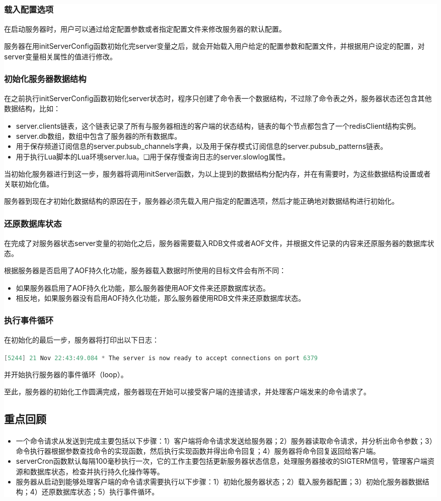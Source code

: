 ### 载入配置选项
在启动服务器时，用户可以通过给定配置参数或者指定配置文件来修改服务器的默认配置。

服务器在用initServerConfig函数初始化完server变量之后，就会开始载入用户给定的配置参数和配置文件，并根据用户设定的配置，对server变量相关属性的值进行修改。

### 初始化服务器数据结构
在之前执行initServerConfig函数初始化server状态时，程序只创建了命令表一个数据结构，不过除了命令表之外，服务器状态还包含其他数据结构，比如：
- server.clients链表，这个链表记录了所有与服务器相连的客户端的状态结构，链表的每个节点都包含了一个redisClient结构实例。
- server.db数组，数组中包含了服务器的所有数据库。
- 用于保存频道订阅信息的server.pubsub_channels字典，以及用于保存模式订阅信息的server.pubsub_patterns链表。
- 用于执行Lua脚本的Lua环境server.lua。❑用于保存慢查询日志的server.slowlog属性。

当初始化服务器进行到这一步，服务器将调用initServer函数，为以上提到的数据结构分配内存，并在有需要时，为这些数据结构设置或者关联初始化值。

服务器到现在才初始化数据结构的原因在于，服务器必须先载入用户指定的配置选项，然后才能正确地对数据结构进行初始化。

### 还原数据库状态
在完成了对服务器状态server变量的初始化之后，服务器需要载入RDB文件或者AOF文件，并根据文件记录的内容来还原服务器的数据库状态。

根据服务器是否启用了AOF持久化功能，服务器载入数据时所使用的目标文件会有所不同：
- 如果服务器启用了AOF持久化功能，那么服务器使用AOF文件来还原数据库状态。
- 相反地，如果服务器没有启用AOF持久化功能，那么服务器使用RDB文件来还原数据库状态。

### 执行事件循环
在初始化的最后一步，服务器将打印出以下日志：
```c
[5244] 21 Nov 22:43:49.084 * The server is now ready to accept connections on port 6379
```
并开始执行服务器的事件循环（loop）。

至此，服务器的初始化工作圆满完成，服务器现在开始可以接受客户端的连接请求，并处理客户端发来的命令请求了。

## 重点回顾
- 一个命令请求从发送到完成主要包括以下步骤：1）客户端将命令请求发送给服务器；2）服务器读取命令请求，并分析出命令参数；3）命令执行器根据参数查找命令的实现函数，然后执行实现函数并得出命令回复；4）服务器将命令回复返回给客户端。
- serverCron函数默认每隔100毫秒执行一次，它的工作主要包括更新服务器状态信息，处理服务器接收的SIGTERM信号，管理客户端资源和数据库状态，检查并执行持久化操作等等。
- 服务器从启动到能够处理客户端的命令请求需要执行以下步骤：1）初始化服务器状态；2）载入服务器配置；3）初始化服务器数据结构；4）还原数据库状态；5）执行事件循环。



